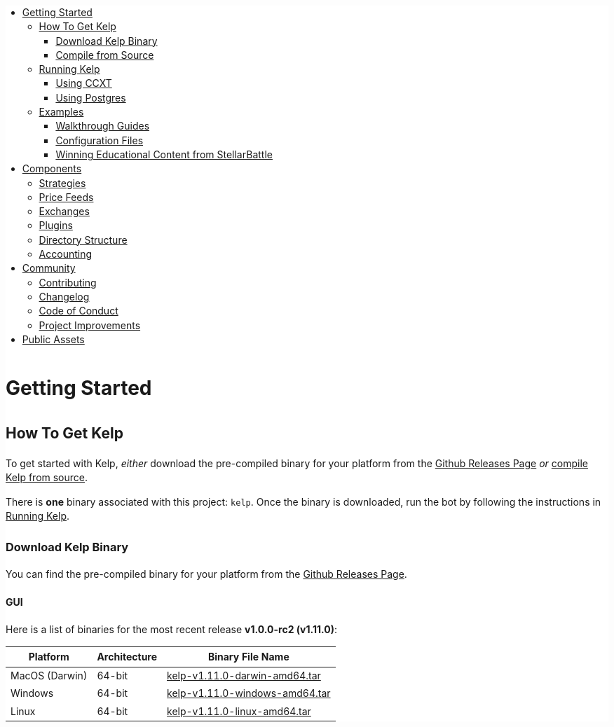 * [Getting Started](#getting-started)
   * [How To Get Kelp](#how-to-get-kelp)
      * [Download Kelp Binary](#download-kelp-binary)
      * [Compile from Source](#compile-from-source)
   * [Running Kelp](#running-kelp)
      * [Using CCXT](#using-ccxt)
      * [Using Postgres](#using-postgres)
   * [Examples](#examples)
      * [Walkthrough Guides](#walkthrough-guides)
      * [Configuration Files](#configuration-files)
      * [Winning Educational Content from StellarBattle](#winning-educational-content-from-stellarbattle)
* [Components](#components)
   * [Strategies](#strategies)
   * [Price Feeds](#price-feeds)
   * [Exchanges](#exchanges)
   * [Plugins](#plugins)
   * [Directory Structure](#directory-structure)
   * [Accounting](#accounting)
* [Community](#community)
   * [Contributing](#contributing)
   * [Changelog](#changelog)
   * [Code of Conduct](#code-of-conduct)
   * [Project Improvements](#project-improvements)
* [Public Assets](#public-assets)

# Getting Started

## How To Get Kelp

To get started with Kelp, _either_ download the pre-compiled binary for your platform from the [Github Releases Page][github-releases] _or_ [compile Kelp from source](#compile-from-source).

There is **one** binary associated with this project: `kelp`. Once the binary is downloaded, run the bot by following the instructions in [Running Kelp](#running-kelp).

### Download Kelp Binary

You can find the pre-compiled binary for your platform from the [Github Releases Page][github-releases].

#### GUI

Here is a list of binaries for the most recent release **v1.0.0-rc2 (v1.11.0)**:

| Platform       | Architecture | Binary File Name |
| -------------- | ------------ | ---------------- |
| MacOS (Darwin) | 64-bit       | [kelp-v1.11.0-darwin-amd64.tar](https://github.com/stellar/kelp/releases/download/v1.11.0/KelpGUI__gui-v1.0.0-rc2__cli-v1.11.0__darwin-amd64.dmg) |
| Windows        | 64-bit       | [kelp-v1.11.0-windows-amd64.tar](https://github.com/stellar/kelp/releases/download/v1.11.0/KelpGUI__gui-v1.0.0-rc2__cli-v1.11.0__windows-amd64.zip) |
| Linux          | 64-bit       | [kelp-v1.11.0-linux-amd64.tar](https://github.com/stellar/kelp/releases/download/v1.11.0/KelpGUI__gui-v1.0.0-rc2__cli-v1.11.0__linux-amd64.zip) |


[github-last-commit]: https://github.com/stellar/kelp/commit/HEAD
[github-releases]: https://github.com/stellar/kelp/releases
[license-apache]: https://opensource.org/licenses/Apache-2.0
[github-issues]: https://github.com/stellar/kelp/issues
[github-issues-closed]: https://github.com/stellar/kelp/issues?q=is%3Aissue+is%3Aclosed
[github-pulls]: https://github.com/stellar/kelp/pulls
[github-pulls-closed]: https://github.com/stellar/kelp/pulls?q=is%3Apr+is%3Aclosed
[stellarx]: https://www.stellarx.com
[stablecoin]: https://en.wikipedia.org/wiki/Stablecoin
[intro to stellar]: https://www.stellar.org/learn/intro-to-stellar
[scooter video]: https://youtu.be/LStXAG5dwzA
[sdex]: https://www.stellar.org/developers/guides/concepts/exchange.html
[stellar coinbase earn]: https://www.coinbase.com/earn/stellar
[sdex explainer video]: https://www.lumenauts.com/lessons/stellar-decentralized-exchange
[bash]: https://en.wikipedia.org/wiki/Bash_(Unix_shell)
[golang-download]: https://golang.org/dl/
[golang-setup]: https://golang.org/doc/install#install
[glide-install]: https://github.com/Masterminds/glide#install
[yarn-install]: https://yarnpkg.com/lang/en/docs/install/
[nodejs-install]: https://nodejs.org/en/download/
[astilectron-bundler]: https://github.com/asticode/go-astilectron-bundler
[spread]: https://en.wikipedia.org/wiki/Bid%E2%80%93ask_spread
[hedge]: https://en.wikipedia.org/wiki/Hedge_(finance)
[pr-template-new-strategy]: https://github.com/stellar/kelp/pull/494
[cmc]: https://coinmarketcap.com/
[fiat]: https://en.wikipedia.org/wiki/Fiat_money
[currencylayer]: https://currencylayer.com/
[ccxt]: https://github.com/ccxt/ccxt
[ccxt-rest]: https://github.com/franz-see/ccxt-rest
[docker]: https://www.docker.com/
[postgres]: https://www.postgresql.org/
[kelp-battle-1]: https://stellarbattle.com/kelp-overview-battle/
[kelp-battle-1-winners]: https://medium.com/stellar-community/announcing-the-winners-of-the-first-kelpbot-stellarbattle-a6f28fef7776
[kraken]: https://www.kraken.com/
[stellar-downloader]: https://github.com/nikhilsaraf/stellar-downloader
[stackexchange]: https://stellar.stackexchange.com/
[cla]: https://forms.gle/9FBgjDnNYv1abnKD7
[tos]: https://www.stellar.org/terms-of-service
[privacy-policy]: https://www.stellar.org/privacy-policy
[announcements-group]: https://groups.google.com/forum/#!forum/kelp-announce
[discussions-group]: https://groups.google.com/forum/#!forum/kelp-talk
[github-bug-report]: https://github.com/stellar/kelp/issues/new?template=bug_report.md
[github-feature-request]: https://github.com/stellar/kelp/issues/new?template=feature_request.md
[github-new-issue]: https://github.com/stellar/kelp/issues/new